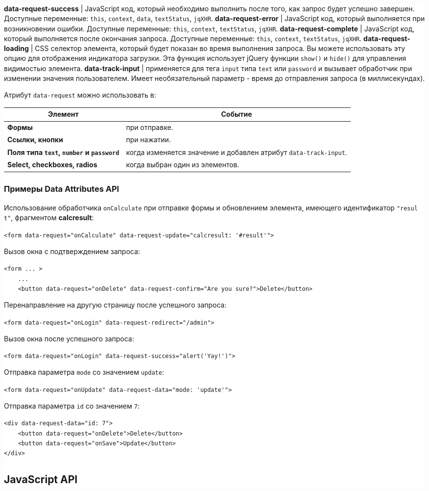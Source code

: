 **data-request-success** | JavaScript код, который необходимо выполнить после того, как запрос будет успешно завершен. Доступные переменные: `this`, `context`, `data`, `textStatus`, `jqXHR`.
**data-request-error** | JavaScript код, который выполняется при возникновении ошибки. Доступные переменные: `this`, `context`, `textStatus`, `jqXHR`.
**data-request-complete** | JavaScript код, который выполняется после окончания запроса. Доступные переменные: `this`, `context`, `textStatus`, `jqXHR`.
**data-request-loading** | CSS селектор элемента, который будет показан во время выполнения запроса. Вы можете использовать эту опцию для отображения индикатора загрузки. Эта функция использует jQuery функции `show()` и `hide()` для управления видимостью элемента.
**data-track-input** | применяется для тега `input` типа `text` или `password` и вызывает обработчик при изменении значения пользователем. Имеет необязательный параметр - время до отправления запроса (в миллисекундах).

Атрибут `data-request` можно использовать в:

Элемент | Событие
------------- | -------------
**Формы** | при отправке.
**Ссылки, кнопки** | при нажатии.
**Поля типа `text`, `number` и `password`** | когда изменяется значение и добавлен атрибут `data-track-input`.
**Select, checkboxes, radios** | когда выбран один из элементов.

<a name="data-attribute-examples"></a>
### Примеры Data Attributes API

Использование обработчика `onCalculate` при отправке формы и обновлением элемента, имеющего идентификатор `"result"`, фрагментом **calcresult**:

    <form data-request="onCalculate" data-request-update="calcresult: '#result'">

Вызов окна с подтверждением запроса:

    <form ... >
        ...
        <button data-request="onDelete" data-request-confirm="Are you sure?">Delete</button>

Перенаправление на другую страницу после успешного запроса:

    <form data-request="onLogin" data-request-redirect="/admin">

Вызов окна после успешного запроса:

    <form data-request="onLogin" data-request-success="alert('Yay!')">

Отправка параметра `mode` со значением `update`:

    <form data-request="onUpdate" data-request-data="mode: 'update'">

Отправка параметра `id` со значением `7`:

    <div data-request-data="id: 7">
        <button data-request="onDelete">Delete</button>
        <button data-request="onSave">Update</button>
    </div>

<a name="javascript-api"></a>
## JavaScript API
